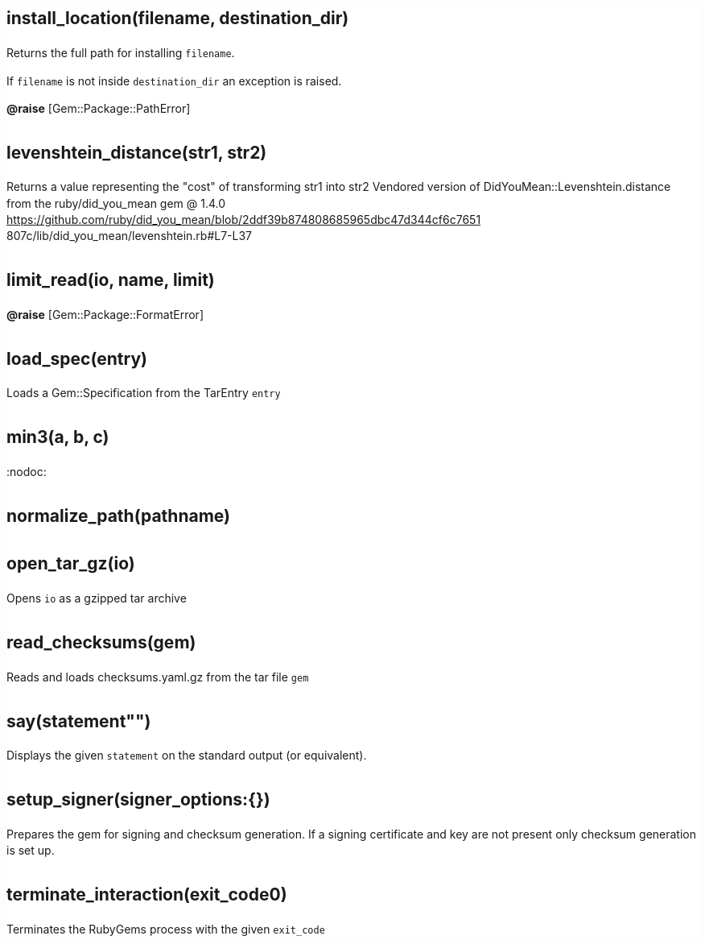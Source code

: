 ## install_location(filename, destination_dir) [](#method-i-install_location)
Returns the full path for installing `filename`.

If `filename` is not inside `destination_dir` an exception is raised.

**@raise** [Gem::Package::PathError] 

## levenshtein_distance(str1, str2) [](#method-i-levenshtein_distance)
Returns a value representing the "cost" of transforming str1 into str2
Vendored version of DidYouMean::Levenshtein.distance from the
ruby/did_you_mean gem @ 1.4.0
https://github.com/ruby/did_you_mean/blob/2ddf39b874808685965dbc47d344cf6c7651
807c/lib/did_you_mean/levenshtein.rb#L7-L37

## limit_read(io, name, limit) [](#method-i-limit_read)

**@raise** [Gem::Package::FormatError] 

## load_spec(entry) [](#method-i-load_spec)
Loads a Gem::Specification from the TarEntry `entry`

## min3(a, b, c) [](#method-i-min3)
:nodoc:

## normalize_path(pathname) [](#method-i-normalize_path)

## open_tar_gz(io) [](#method-i-open_tar_gz)
Opens `io` as a gzipped tar archive

## read_checksums(gem) [](#method-i-read_checksums)
Reads and loads checksums.yaml.gz from the tar file `gem`

## say(statement"") [](#method-i-say)
Displays the given `statement` on the standard output (or equivalent).

## setup_signer(signer_options:{}) [](#method-i-setup_signer)
Prepares the gem for signing and checksum generation.  If a signing
certificate and key are not present only checksum generation is set up.

## terminate_interaction(exit_code0) [](#method-i-terminate_interaction)
Terminates the RubyGems process with the given `exit_code`
